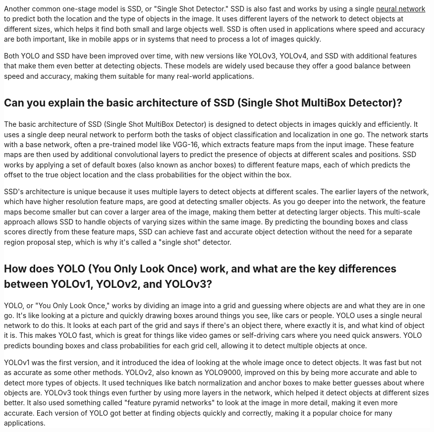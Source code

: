 Another common one-stage model is SSD, or "Single Shot Detector." SSD is also fast and works by using a single [neural network](/wiki/neural-network) to predict both the location and the type of objects in the image. It uses different layers of the network to detect objects at different sizes, which helps it find both small and large objects well. SSD is often used in applications where speed and accuracy are both important, like in mobile apps or in systems that need to process a lot of images quickly.

Both YOLO and SSD have been improved over time, with new versions like YOLOv3, YOLOv4, and SSD with additional features that make them even better at detecting objects. These models are widely used because they offer a good balance between speed and accuracy, making them suitable for many real-world applications.

## Can you explain the basic architecture of SSD (Single Shot MultiBox Detector)?

The basic architecture of SSD (Single Shot MultiBox Detector) is designed to detect objects in images quickly and efficiently. It uses a single deep neural network to perform both the tasks of object classification and localization in one go. The network starts with a base network, often a pre-trained model like VGG-16, which extracts feature maps from the input image. These feature maps are then used by additional convolutional layers to predict the presence of objects at different scales and positions. SSD works by applying a set of default boxes (also known as anchor boxes) to different feature maps, each of which predicts the offset to the true object location and the class probabilities for the object within the box.

SSD's architecture is unique because it uses multiple layers to detect objects at different scales. The earlier layers of the network, which have higher resolution feature maps, are good at detecting smaller objects. As you go deeper into the network, the feature maps become smaller but can cover a larger area of the image, making them better at detecting larger objects. This multi-scale approach allows SSD to handle objects of varying sizes within the same image. By predicting the bounding boxes and class scores directly from these feature maps, SSD can achieve fast and accurate object detection without the need for a separate region proposal step, which is why it's called a "single shot" detector.

## How does YOLO (You Only Look Once) work, and what are the key differences between YOLOv1, YOLOv2, and YOLOv3?

YOLO, or "You Only Look Once," works by dividing an image into a grid and guessing where objects are and what they are in one go. It's like looking at a picture and quickly drawing boxes around things you see, like cars or people. YOLO uses a single neural network to do this. It looks at each part of the grid and says if there's an object there, where exactly it is, and what kind of object it is. This makes YOLO fast, which is great for things like video games or self-driving cars where you need quick answers. YOLO predicts bounding boxes and class probabilities for each grid cell, allowing it to detect multiple objects at once.

YOLOv1 was the first version, and it introduced the idea of looking at the whole image once to detect objects. It was fast but not as accurate as some other methods. YOLOv2, also known as YOLO9000, improved on this by being more accurate and able to detect more types of objects. It used techniques like batch normalization and anchor boxes to make better guesses about where objects are. YOLOv3 took things even further by using more layers in the network, which helped it detect objects at different sizes better. It also used something called "feature pyramid networks" to look at the image in more detail, making it even more accurate. Each version of YOLO got better at finding objects quickly and correctly, making it a popular choice for many applications.
